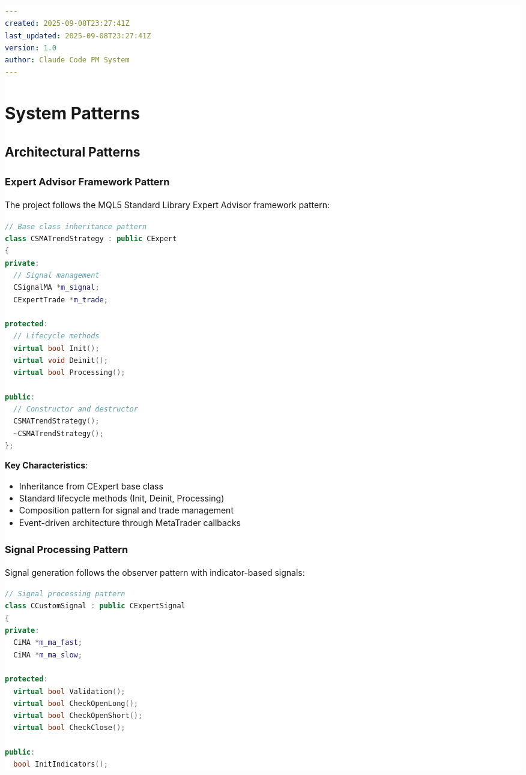 ```yaml
---
created: 2025-09-08T23:27:41Z
last_updated: 2025-09-08T23:27:41Z
version: 1.0
author: Claude Code PM System
---
```


# System Patterns

## Architectural Patterns

### Expert Advisor Framework Pattern
The project follows the MQL5 Standard Library Expert Advisor framework pattern:

```cpp
// Base class inheritance pattern
class CSMATrendStrategy : public CExpert
{
private:
  // Signal management
  CSignalMA *m_signal;
  CExpertTrade *m_trade;
  
protected:
  // Lifecycle methods
  virtual bool Init();
  virtual void Deinit();
  virtual bool Processing();
  
public:
  // Constructor and destructor
  CSMATrendStrategy();
  ~CSMATrendStrategy();
};
```

**Key Characteristics**:
- Inheritance from CExpert base class
- Standard lifecycle methods (Init, Deinit, Processing)
- Composition pattern for signal and trade management
- Event-driven architecture through MetaTrader callbacks

### Signal Processing Pattern
Signal generation follows the observer pattern with indicator-based signals:

```cpp
// Signal processing pattern
class CCustomSignal : public CExpertSignal
{
private:
  CiMA *m_ma_fast;
  CiMA *m_ma_slow;
  
protected:
  virtual bool Validation();
  virtual bool CheckOpenLong();
  virtual bool CheckOpenShort();
  virtual bool CheckClose();
  
public:
  bool InitIndicators();
```
